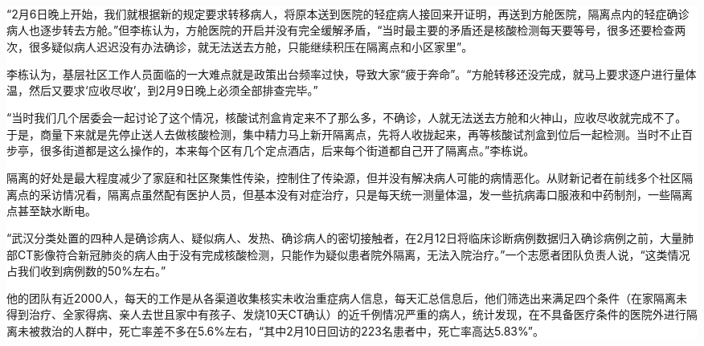 “2月6日晚上开始，我们就根据新的规定要求转移病人，将原本送到医院的轻症病人接回来开证明，再送到方舱医院，隔离点内的轻症确诊病人也逐步转去方舱。”但李栋认为，方舱医院的开启并没有完全缓解矛盾，“当时最主要的矛盾还是核酸检测每天要等号，很多还要检查两次，很多疑似病人迟迟没有办法确诊，就无法送去方舱，只能继续积压在隔离点和小区家里”。

李栋认为，基层社区工作人员面临的一大难点就是政策出台频率过快，导致大家“疲于奔命”。“方舱转移还没完成，就马上要求逐户进行量体温，然后又要求‘应收尽收’，到2月9日晚上必须全部排查完毕。”

“当时我们几个居委会一起讨论了这个情况，核酸试剂盒肯定来不了那么多，不确诊，人就无法送去方舱和火神山，应收尽收就完成不了。于是，商量下来就是先停止送人去做核酸检测，集中精力马上新开隔离点，先将人收拢起来，再等核酸试剂盒到位后一起检测。当时不止百步亭，很多街道都是这么操作的，本来每个区有几个定点酒店，后来每个街道都自己开了隔离点。”李栋说。

隔离的好处是最大程度减少了家庭和社区聚集性传染，控制住了传染源，但并没有解决病人可能的病情恶化。从财新记者在前线多个社区隔离点的采访情况看，隔离点虽然配有医护人员，但基本没有对症治疗，只是每天统一测量体温，发一些抗病毒口服液和中药制剂，一些隔离点甚至缺水断电。

“武汉分类处置的四种人是确诊病人、疑似病人、发热、确诊病人的密切接触者，在2月12日将临床诊断病例数据归入确诊病例之前，大量肺部CT影像符合新冠肺炎的病人由于没有完成核酸检测，只能作为疑似患者院外隔离，无法入院治疗。”一个志愿者团队负责人说，“这类情况占我们收到病例数的50%左右。”

他的团队有近2000人，每天的工作是从各渠道收集核实未收治重症病人信息，每天汇总信息后，他们筛选出来满足四个条件（在家隔离未得到治疗、全家得病、亲人去世且家中有孩子、发烧10天CT确认）的近千例情况严重的病人，统计发现，在不具备医疗条件的医院外进行隔离未被救治的人群中，死亡率差不多在5.6%左右，“其中2月10日回访的223名患者中，死亡率高达5.83%”。

